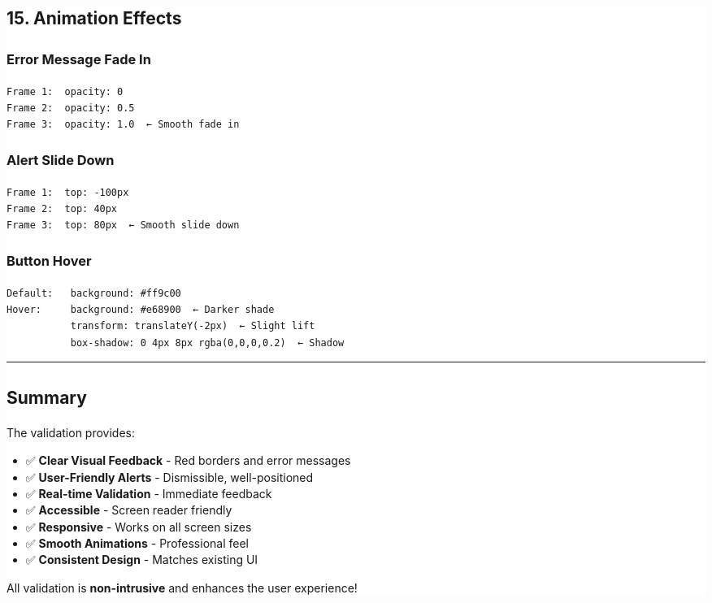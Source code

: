 
## 15. Animation Effects

### Error Message Fade In
```
Frame 1:  opacity: 0
Frame 2:  opacity: 0.5
Frame 3:  opacity: 1.0  ← Smooth fade in
```

### Alert Slide Down
```
Frame 1:  top: -100px
Frame 2:  top: 40px
Frame 3:  top: 80px  ← Smooth slide down
```

### Button Hover
```
Default:   background: #ff9c00
Hover:     background: #e68900  ← Darker shade
           transform: translateY(-2px)  ← Slight lift
           box-shadow: 0 4px 8px rgba(0,0,0,0.2)  ← Shadow
```

---

## Summary

The validation provides:
- ✅ **Clear Visual Feedback** - Red borders and error messages
- ✅ **User-Friendly Alerts** - Dismissible, well-positioned
- ✅ **Real-time Validation** - Immediate feedback
- ✅ **Accessible** - Screen reader friendly
- ✅ **Responsive** - Works on all screen sizes
- ✅ **Smooth Animations** - Professional feel
- ✅ **Consistent Design** - Matches existing UI

All validation is **non-intrusive** and enhances the user experience!